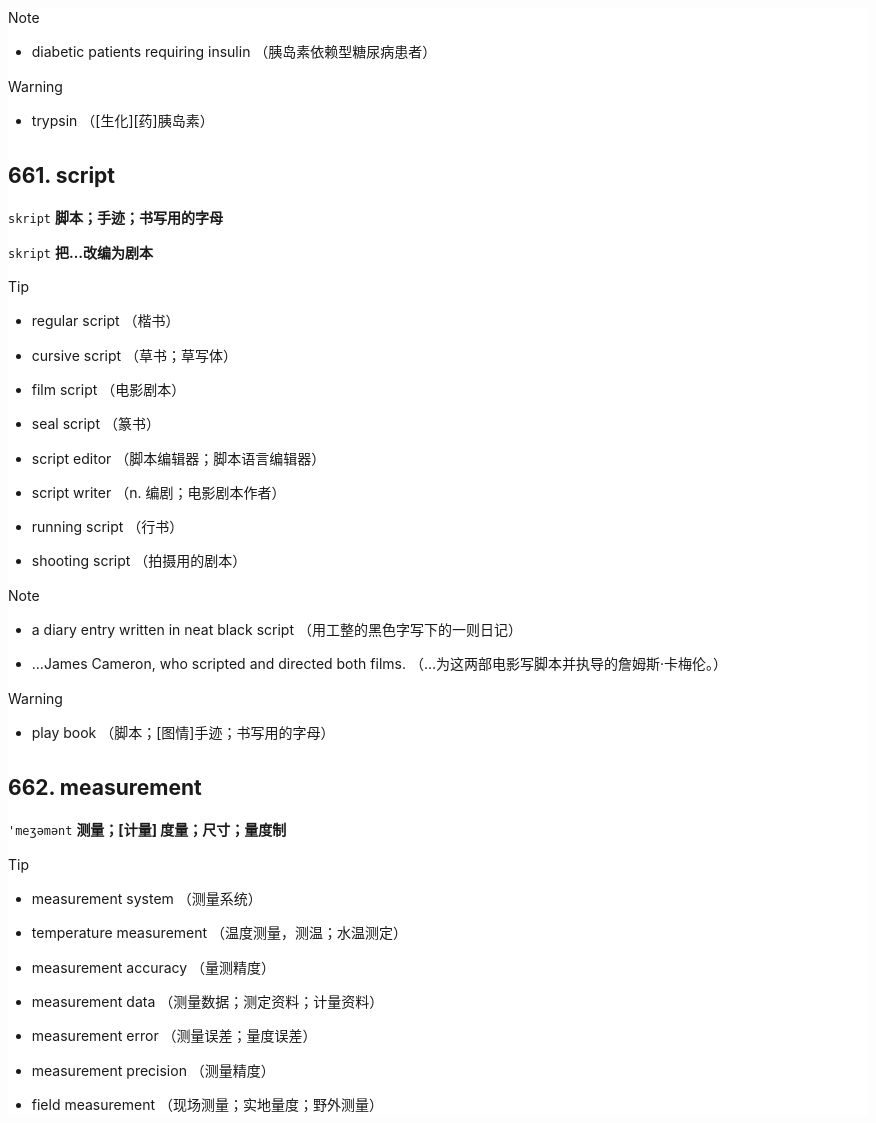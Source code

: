 > [!NOTE]
>
> - diabetic patients requiring insulin （胰岛素依赖型糖尿病患者）
>

> [!WARNING]
>
> - trypsin （[生化][药]胰岛素）
>

## 661. script

`skript`  **脚本；手迹；书写用的字母**

`skript`  **把…改编为剧本**

> [!TIP]
>
> - regular script （楷书）
>
> - cursive script （草书；草写体）
>
> - film script （电影剧本）
>
> - seal script （篆书）
>
> - script editor （脚本编辑器；脚本语言编辑器）
>
> - script writer （n. 编剧；电影剧本作者）
>
> - running script （行书）
>
> - shooting script （拍摄用的剧本）
>

> [!NOTE]
>
> - a diary entry written in neat black script （用工整的黑色字写下的一则日记）
>
> - ...James Cameron, who scripted and directed both films. （…为这两部电影写脚本并执导的詹姆斯·卡梅伦。）
>

> [!WARNING]
>
> - play book （脚本；[图情]手迹；书写用的字母）
>

## 662. measurement

`'meʒəmənt`  **测量；[计量] 度量；尺寸；量度制**

> [!TIP]
>
> - measurement system （测量系统）
>
> - temperature measurement （温度测量，测温；水温测定）
>
> - measurement accuracy （量测精度）
>
> - measurement data （测量数据；测定资料；计量资料）
>
> - measurement error （测量误差；量度误差）
>
> - measurement precision （测量精度）
>
> - field measurement （现场测量；实地量度；野外测量）